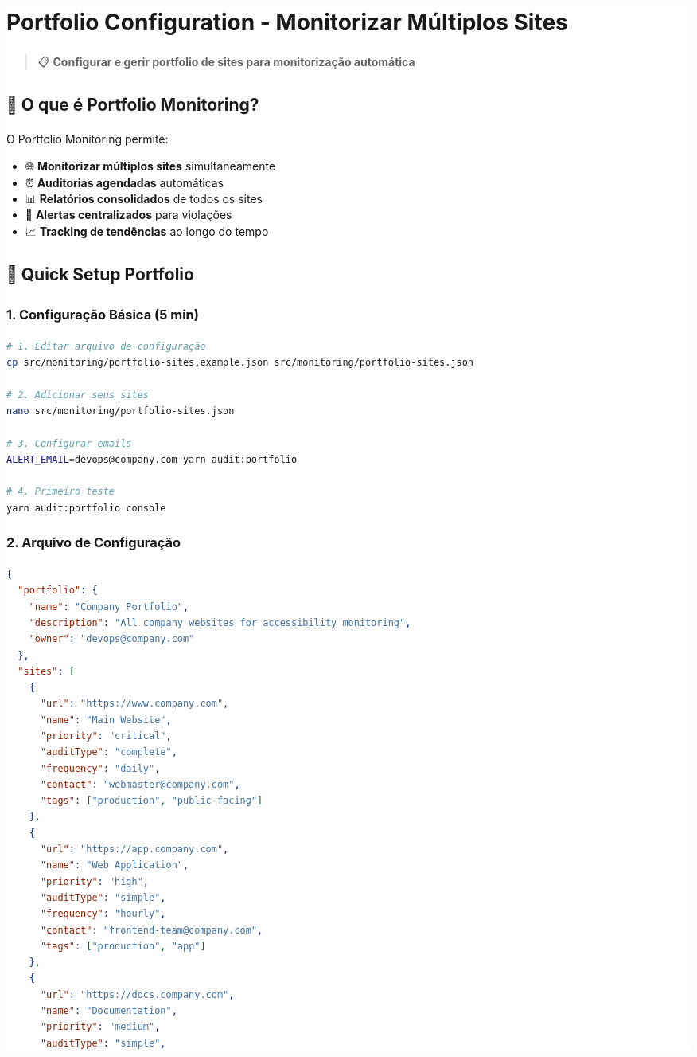 # Portfolio Configuration - Monitorizar Múltiplos Sites

> 📋 **Configurar e gerir portfolio de sites para monitorização automática**

## 🎯 O que é Portfolio Monitoring?

O Portfolio Monitoring permite:
- 🌐 **Monitorizar múltiplos sites** simultaneamente
- ⏰ **Auditorias agendadas** automáticas
- 📊 **Relatórios consolidados** de todos os sites
- 🚨 **Alertas centralizados** para violações
- 📈 **Tracking de tendências** ao longo do tempo

## 🚀 Quick Setup Portfolio

### **1. Configuração Básica (5 min)**
```bash
# 1. Editar arquivo de configuração
cp src/monitoring/portfolio-sites.example.json src/monitoring/portfolio-sites.json

# 2. Adicionar seus sites
nano src/monitoring/portfolio-sites.json

# 3. Configurar emails
ALERT_EMAIL=devops@company.com yarn audit:portfolio

# 4. Primeiro teste
yarn audit:portfolio console
```

### **2. Arquivo de Configuração**
```json
{
  "portfolio": {
    "name": "Company Portfolio",
    "description": "All company websites for accessibility monitoring",
    "owner": "devops@company.com"
  },
  "sites": [
    {
      "url": "https://www.company.com",
      "name": "Main Website",
      "priority": "critical",
      "auditType": "complete",
      "frequency": "daily",
      "contact": "webmaster@company.com",
      "tags": ["production", "public-facing"]
    },
    {
      "url": "https://app.company.com",
      "name": "Web Application",
      "priority": "high", 
      "auditType": "simple",
      "frequency": "hourly",
      "contact": "frontend-team@company.com",
      "tags": ["production", "app"]
    },
    {
      "url": "https://docs.company.com",
      "name": "Documentation",
      "priority": "medium",
      "auditType": "simple", 
```